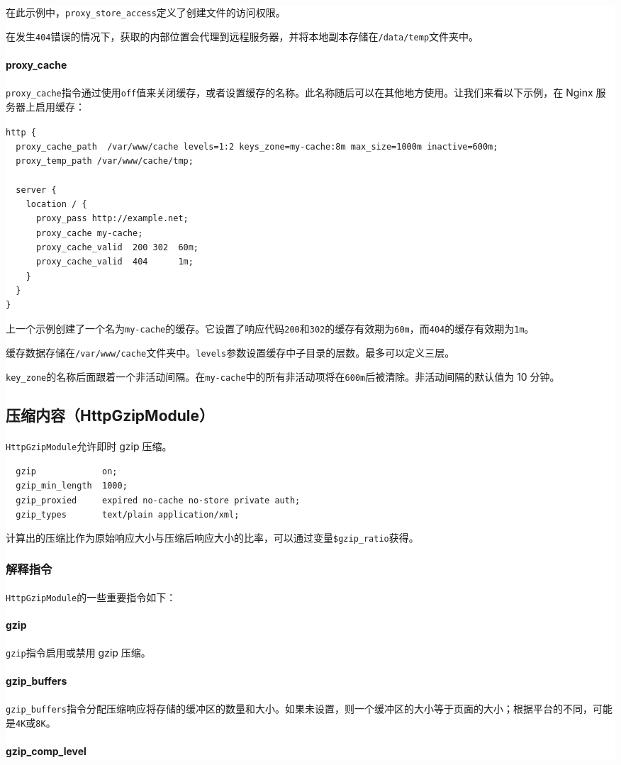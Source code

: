 在此示例中，`proxy_store_access`定义了创建文件的访问权限。

在发生`404`错误的情况下，获取的内部位置会代理到远程服务器，并将本地副本存储在`/data/temp`文件夹中。

#### proxy_cache

`proxy_cache`指令通过使用`off`值来关闭缓存，或者设置缓存的名称。此名称随后可以在其他地方使用。让我们来看以下示例，在 Nginx 服务器上启用缓存：

```
http {
  proxy_cache_path  /var/www/cache levels=1:2 keys_zone=my-cache:8m max_size=1000m inactive=600m;
  proxy_temp_path /var/www/cache/tmp;

  server {
    location / {
      proxy_pass http://example.net;
      proxy_cache my-cache;
      proxy_cache_valid  200 302  60m;
      proxy_cache_valid  404      1m;
    }
  }
}
```

上一个示例创建了一个名为`my-cache`的缓存。它设置了响应代码`200`和`302`的缓存有效期为`60m`，而`404`的缓存有效期为`1m`。

缓存数据存储在`/var/www/cache`文件夹中。`levels`参数设置缓存中子目录的层数。最多可以定义三层。

`key_zone`的名称后面跟着一个非活动间隔。在`my-cache`中的所有非活动项将在`600m`后被清除。非活动间隔的默认值为 10 分钟。

## 压缩内容（HttpGzipModule）

`HttpGzipModule`允许即时 gzip 压缩。

```
  gzip             on;
  gzip_min_length  1000;
  gzip_proxied     expired no-cache no-store private auth;
  gzip_types       text/plain application/xml;
```

计算出的压缩比作为原始响应大小与压缩后响应大小的比率，可以通过变量`$gzip_ratio`获得。

### 解释指令

`HttpGzipModule`的一些重要指令如下：

#### gzip

`gzip`指令启用或禁用 gzip 压缩。

#### gzip_buffers

`gzip_buffers`指令分配压缩响应将存储的缓冲区的数量和大小。如果未设置，则一个缓冲区的大小等于页面的大小；根据平台的不同，可能是`4K`或`8K`。

#### gzip_comp_level
